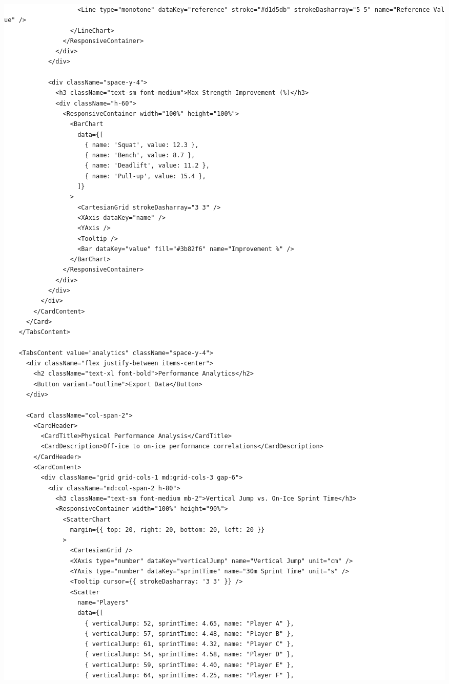                         <Line type="monotone" dataKey="reference" stroke="#d1d5db" strokeDasharray="5 5" name="Reference Value" />
                      </LineChart>
                    </ResponsiveContainer>
                  </div>
                </div>
                
                <div className="space-y-4">
                  <h3 className="text-sm font-medium">Max Strength Improvement (%)</h3>
                  <div className="h-60">
                    <ResponsiveContainer width="100%" height="100%">
                      <BarChart
                        data={[
                          { name: 'Squat', value: 12.3 },
                          { name: 'Bench', value: 8.7 },
                          { name: 'Deadlift', value: 11.2 },
                          { name: 'Pull-up', value: 15.4 },
                        ]}
                      >
                        <CartesianGrid strokeDasharray="3 3" />
                        <XAxis dataKey="name" />
                        <YAxis />
                        <Tooltip />
                        <Bar dataKey="value" fill="#3b82f6" name="Improvement %" />
                      </BarChart>
                    </ResponsiveContainer>
                  </div>
                </div>
              </div>
            </CardContent>
          </Card>
        </TabsContent>
        
        <TabsContent value="analytics" className="space-y-4">
          <div className="flex justify-between items-center">
            <h2 className="text-xl font-bold">Performance Analytics</h2>
            <Button variant="outline">Export Data</Button>
          </div>
          
          <Card className="col-span-2">
            <CardHeader>
              <CardTitle>Physical Performance Analysis</CardTitle>
              <CardDescription>Off-ice to on-ice performance correlations</CardDescription>
            </CardHeader>
            <CardContent>
              <div className="grid grid-cols-1 md:grid-cols-3 gap-6">
                <div className="md:col-span-2 h-80">
                  <h3 className="text-sm font-medium mb-2">Vertical Jump vs. On-Ice Sprint Time</h3>
                  <ResponsiveContainer width="100%" height="90%">
                    <ScatterChart
                      margin={{ top: 20, right: 20, bottom: 20, left: 20 }}
                    >
                      <CartesianGrid />
                      <XAxis type="number" dataKey="verticalJump" name="Vertical Jump" unit="cm" />
                      <YAxis type="number" dataKey="sprintTime" name="30m Sprint Time" unit="s" />
                      <Tooltip cursor={{ strokeDasharray: '3 3' }} />
                      <Scatter
                        name="Players"
                        data={[
                          { verticalJump: 52, sprintTime: 4.65, name: "Player A" },
                          { verticalJump: 57, sprintTime: 4.48, name: "Player B" },
                          { verticalJump: 61, sprintTime: 4.32, name: "Player C" },
                          { verticalJump: 54, sprintTime: 4.58, name: "Player D" },
                          { verticalJump: 59, sprintTime: 4.40, name: "Player E" },
                          { verticalJump: 64, sprintTime: 4.25, name: "Player F" },